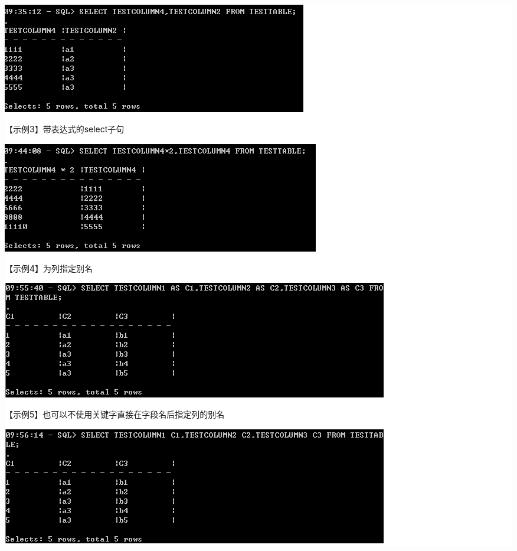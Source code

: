 ![2.5.2](翰云数据库语法手册/2.5.2.png) 

【示例3】带表达式的select子句

![2.5.3](翰云数据库语法手册/2.5.3.png) 

【示例4】为列指定别名

![2.5.4](翰云数据库语法手册/2.5.4.png) 

【示例5】也可以不使用关键字直接在字段名后指定列的别名

![2.5.5](翰云数据库语法手册/2.5.5.png) 
